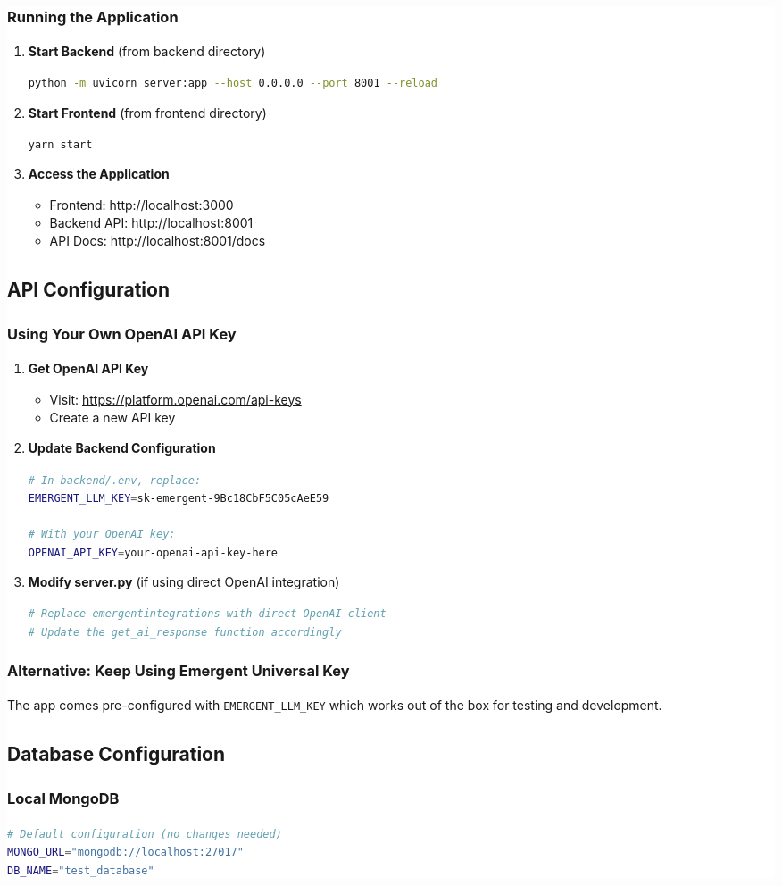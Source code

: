 ### Running the Application

1. **Start Backend** (from backend directory)
   ```bash
   python -m uvicorn server:app --host 0.0.0.0 --port 8001 --reload
   ```

2. **Start Frontend** (from frontend directory)
   ```bash
   yarn start
   ```

3. **Access the Application**
   - Frontend: http://localhost:3000
   - Backend API: http://localhost:8001
   - API Docs: http://localhost:8001/docs

## API Configuration

### Using Your Own OpenAI API Key

1. **Get OpenAI API Key**
   - Visit: https://platform.openai.com/api-keys
   - Create a new API key

2. **Update Backend Configuration**
   ```bash
   # In backend/.env, replace:
   EMERGENT_LLM_KEY=sk-emergent-9Bc18CbF5C05cAeE59
   
   # With your OpenAI key:
   OPENAI_API_KEY=your-openai-api-key-here
   ```

3. **Modify server.py** (if using direct OpenAI integration)
   ```python
   # Replace emergentintegrations with direct OpenAI client
   # Update the get_ai_response function accordingly
   ```

### Alternative: Keep Using Emergent Universal Key
The app comes pre-configured with `EMERGENT_LLM_KEY` which works out of the box for testing and development.

## Database Configuration

### Local MongoDB
```bash
# Default configuration (no changes needed)
MONGO_URL="mongodb://localhost:27017"
DB_NAME="test_database"
```
